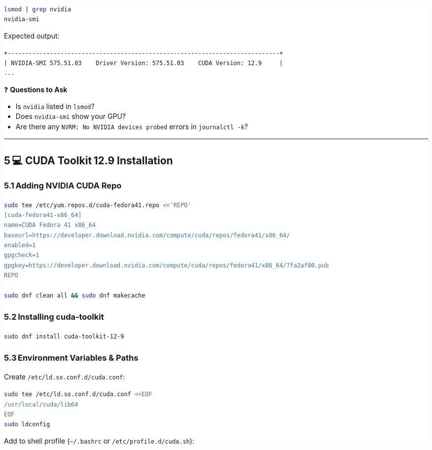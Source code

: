 ```bash
lsmod | grep nvidia
nvidia-smi
```

Expected output:

```
+-----------------------------------------------------------------------------+
| NVIDIA-SMI 575.51.03    Driver Version: 575.51.03    CUDA Version: 12.9     |
...
```

❓ **Questions to Ask**

* Is `nvidia` listed in `lsmod`?
* Does `nvidia-smi` show your GPU?
* Are there any `NVRM: No NVIDIA devices probed` errors in `journalctl -k`?

---

## 5 💻 CUDA Toolkit 12.9 Installation

### 5.1 Adding NVIDIA CUDA Repo

```bash
sudo tee /etc/yum.repos.d/cuda-fedora41.repo <<'REPO'
[cuda-fedora41-x86_64]
name=CUDA Fedora 41 x86_64
baseurl=https://developer.download.nvidia.com/compute/cuda/repos/fedora41/x86_64/
enabled=1
gpgcheck=1
gpgkey=https://developer.download.nvidia.com/compute/cuda/repos/fedora41/x86_64/7fa2af80.pub
REPO

sudo dnf clean all && sudo dnf makecache
```

### 5.2 Installing cuda‑toolkit

```bash
sudo dnf install cuda-toolkit-12-9
```

### 5.3 Environment Variables & Paths

Create `/etc/ld.so.conf.d/cuda.conf`:

```bash
sudo tee /etc/ld.so.conf.d/cuda.conf <<EOF
/usr/local/cuda/lib64
EOF
sudo ldconfig
```

Add to shell profile (`~/.bashrc` or `/etc/profile.d/cuda.sh`):
